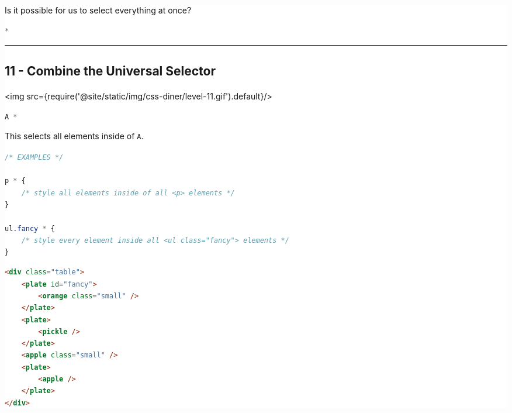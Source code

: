 </TabItem>
<TabItem value="hint" label="Hint">

Is it possible for us to select everything at once?

</TabItem>
<TabItem value="css-answer" label="CSS (Answer)">

```css
*
```

</TabItem>
</Tabs>

---

## 11 - Combine the Universal Selector

<Tabs>
<TabItem value="animation" label="Animation">

<img src={require('@site/static/img/css-diner/level-11.gif').default}/>

</TabItem>
<TabItem value="description" label="Description" default>

```css
A *
```

This selects all elements inside of `A`.

</TabItem>
<TabItem value="examples" label="Examples">

```css
/* EXAMPLES */

p * {
    /* style all elements inside of all <p> elements */
}

ul.fancy * {
    /* style every element inside all <ul class="fancy"> elements */
}
```

</TabItem>
<TabItem value="html" label="HTML">

```html
<div class="table">
    <plate id="fancy">
        <orange class="small" />
    </plate>
    <plate>
        <pickle />
    </plate>
    <apple class="small" />
    <plate>
        <apple />
    </plate>
</div>
```
